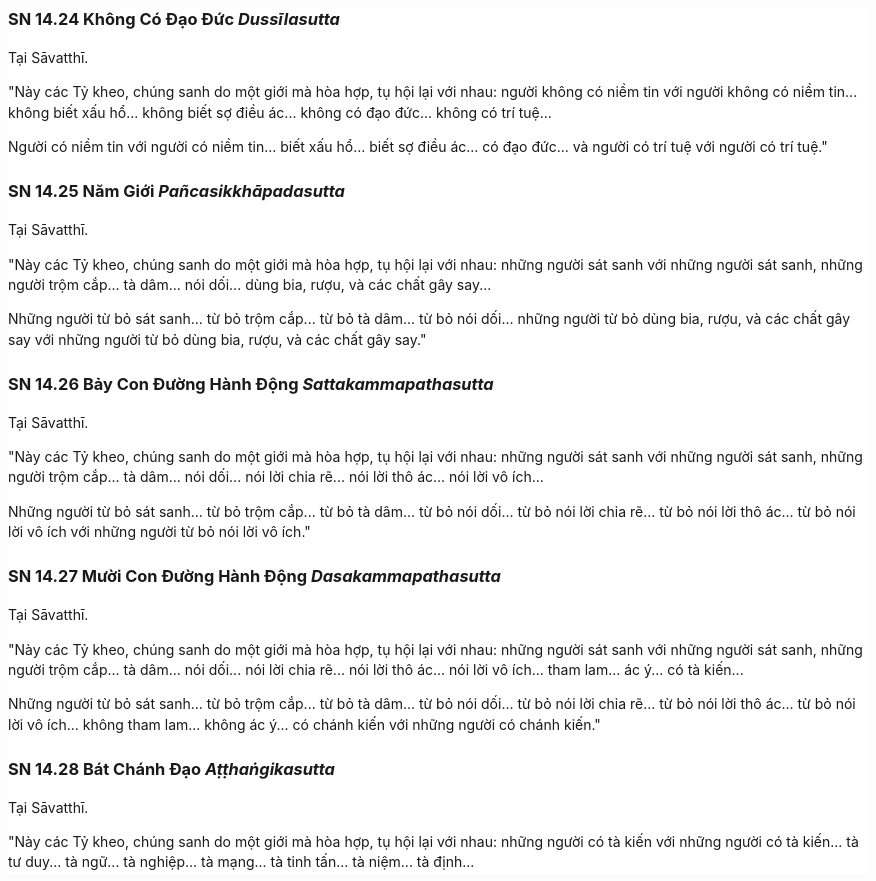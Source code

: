 
### SN 14.24 Không Có Đạo Đức *Dussīlasutta*

Tại Sāvatthī.

"Này các Tỷ kheo, chúng sanh do một giới mà hòa hợp, tụ hội lại với nhau: người không có niềm tin với người không có niềm tin... không biết xấu hổ... không biết sợ điều ác... không có đạo đức... không có trí tuệ...

Người có niềm tin với người có niềm tin... biết xấu hổ... biết sợ điều ác... có đạo đức... và người có trí tuệ với người có trí tuệ."


### SN 14.25 Năm Giới *Pañcasikkhāpadasutta*

Tại Sāvatthī.

"Này các Tỷ kheo, chúng sanh do một giới mà hòa hợp, tụ hội lại với nhau: những người sát sanh với những người sát sanh, những người trộm cắp... tà dâm... nói dối... dùng bia, rượu, và các chất gây say...

Những người từ bỏ sát sanh... từ bỏ trộm cắp... từ bỏ tà dâm... từ bỏ nói dối... những người từ bỏ dùng bia, rượu, và các chất gây say với những người từ bỏ dùng bia, rượu, và các chất gây say."


### SN 14.26 Bảy Con Đường Hành Động *Sattakammapathasutta*

Tại Sāvatthī.

"Này các Tỷ kheo, chúng sanh do một giới mà hòa hợp, tụ hội lại với nhau: những người sát sanh với những người sát sanh, những người trộm cắp... tà dâm... nói dối... nói lời chia rẽ... nói lời thô ác... nói lời vô ích...

Những người từ bỏ sát sanh... từ bỏ trộm cắp... từ bỏ tà dâm... từ bỏ nói dối... từ bỏ nói lời chia rẽ... từ bỏ nói lời thô ác... từ bỏ nói lời vô ích với những người từ bỏ nói lời vô ích."


### SN 14.27 Mười Con Đường Hành Động *Dasakammapathasutta*

Tại Sāvatthī.

"Này các Tỷ kheo, chúng sanh do một giới mà hòa hợp, tụ hội lại với nhau: những người sát sanh với những người sát sanh, những người trộm cắp... tà dâm... nói dối... nói lời chia rẽ... nói lời thô ác... nói lời vô ích... tham lam... ác ý... có tà kiến...

Những người từ bỏ sát sanh... từ bỏ trộm cắp... từ bỏ tà dâm... từ bỏ nói dối... từ bỏ nói lời chia rẽ... từ bỏ nói lời thô ác... từ bỏ nói lời vô ích... không tham lam... không ác ý... có chánh kiến với những người có chánh kiến."


### SN 14.28 Bát Chánh Đạo *Aṭṭhaṅgikasutta*

Tại Sāvatthī.

"Này các Tỷ kheo, chúng sanh do một giới mà hòa hợp, tụ hội lại với nhau: những người có tà kiến với những người có tà kiến... tà tư duy... tà ngữ... tà nghiệp... tà mạng... tà tinh tấn... tà niệm... tà định...
